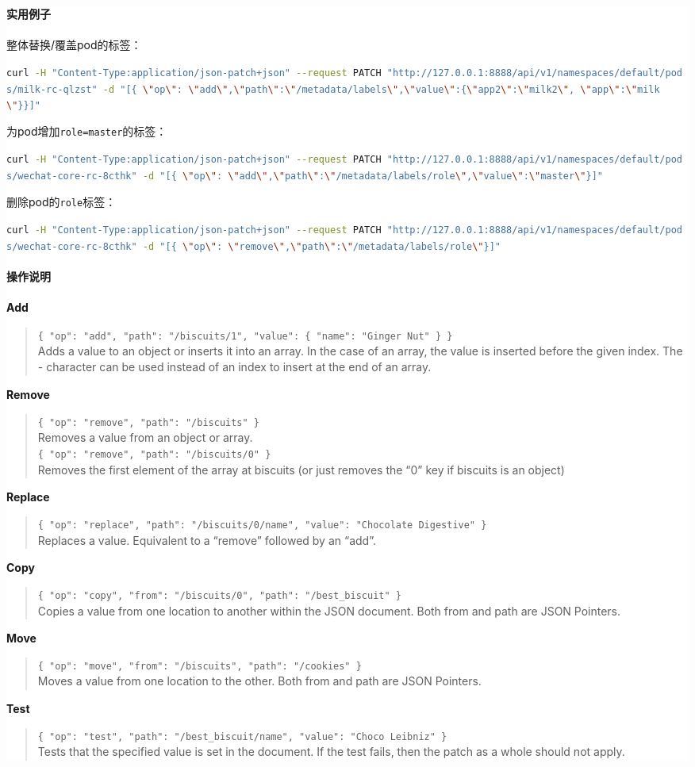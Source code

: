 #### 实用例子

整体替换/覆盖pod的标签：
```bash
curl -H "Content-Type:application/json-patch+json" --request PATCH "http://127.0.0.1:8888/api/v1/namespaces/default/pods/milk-rc-qlzst" -d "[{ \"op\": \"add\",\"path\":\"/metadata/labels\",\"value\":{\"app2\":\"milk2\", \"app\":\"milk\"}}]"
```

为pod增加`role=master`的标签：
```bash
curl -H "Content-Type:application/json-patch+json" --request PATCH "http://127.0.0.1:8888/api/v1/namespaces/default/pods/wechat-core-rc-8cthk" -d "[{ \"op\": \"add\",\"path\":\"/metadata/labels/role\",\"value\":\"master\"}]"
```

删除pod的`role`标签：
```bash
curl -H "Content-Type:application/json-patch+json" --request PATCH "http://127.0.0.1:8888/api/v1/namespaces/default/pods/wechat-core-rc-8cthk" -d "[{ \"op\": \"remove\",\"path\":\"/metadata/labels/role\"}]"
```

#### 操作说明
**Add**

> `{ "op": "add", "path": "/biscuits/1", "value": { "name": "Ginger Nut" } }`<br>
> Adds a value to an object or inserts it into an array. In the case of an array, the value is inserted before the given index. The - character can be used instead of an index to insert at the end of an array.

**Remove**

> `{ "op": "remove", "path": "/biscuits" }`<br>
> Removes a value from an object or array.<br>
> `{ "op": "remove", "path": "/biscuits/0" }`<br>
> Removes the first element of the array at biscuits (or just removes the “0” key if biscuits is an object)

**Replace**

> `{ "op": "replace", "path": "/biscuits/0/name", "value": "Chocolate Digestive" }`<br>
> Replaces a value. Equivalent to a “remove” followed by an “add”.

**Copy**

> `{ "op": "copy", "from": "/biscuits/0", "path": "/best_biscuit" }`<br>
> Copies a value from one location to another within the JSON document. Both from and path are JSON Pointers.

**Move**

> `{ "op": "move", "from": "/biscuits", "path": "/cookies" }`<br>
> Moves a value from one location to the other. Both from and path are JSON Pointers.

**Test**

> `{ "op": "test", "path": "/best_biscuit/name", "value": "Choco Leibniz" }`<br>
> Tests that the specified value is set in the document. If the test fails, then the patch as a whole should not apply.
